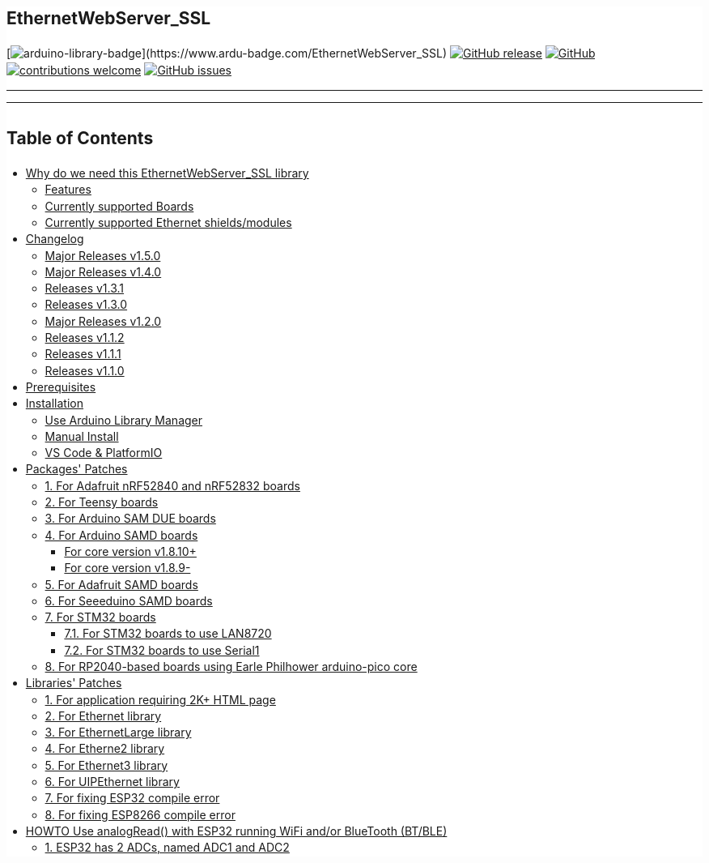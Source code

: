 ## EthernetWebServer_SSL

[![arduino-library-badge](https://www.ardu-badge.com/badge/EthernetWebServer_SSL.svg?)](https://www.ardu-badge.com/EthernetWebServer_SSL)
[![GitHub release](https://img.shields.io/github/release/khoih-prog/EthernetWebServer_SSL.svg)](https://github.com/khoih-prog/EthernetWebServer_SSL/releases)
[![GitHub](https://img.shields.io/github/license/mashape/apistatus.svg)](https://github.com/khoih-prog/EthernetWebServer_SSL/blob/main/LICENSE)
[![contributions welcome](https://img.shields.io/badge/contributions-welcome-brightgreen.svg?style=flat)](#Contributing)
[![GitHub issues](https://img.shields.io/github/issues/khoih-prog/EthernetWebServer_SSL.svg)](http://github.com/khoih-prog/EthernetWebServer_SSL/issues)

---
---

## Table of Contents

* [Why do we need this EthernetWebServer_SSL library](#why-do-we-need-this-ethernetwebserver_ssl-library)
  * [Features](#features)
  * [Currently supported Boards](#currently-supported-boards)
  * [Currently supported Ethernet shields/modules](#currently-supported-ethernet-shieldsmodules)
* [Changelog](#changelog)
  * [Major Releases v1.5.0](#major-releases-v150)
  * [Major Releases v1.4.0](#major-releases-v140)
  * [Releases v1.3.1](#releases-v131)
  * [Releases v1.3.0](#releases-v130)
  * [Major Releases v1.2.0](#major-releases-v120)
  * [Releases v1.1.2](#releases-v112)
  * [Releases v1.1.1](#releases-v111)
  * [Releases v1.1.0](#releases-v110)
* [Prerequisites](#prerequisites)
* [Installation](#installation)
  * [Use Arduino Library Manager](#use-arduino-library-manager)
  * [Manual Install](#manual-install)
  * [VS Code & PlatformIO](#vs-code--platformio)
* [Packages' Patches](#packages-patches)
  * [1. For Adafruit nRF52840 and nRF52832 boards](#1-for-adafruit-nRF52840-and-nRF52832-boards)
  * [2. For Teensy boards](#2-for-teensy-boards)
  * [3. For Arduino SAM DUE boards](#3-for-arduino-sam-due-boards)
  * [4. For Arduino SAMD boards](#4-for-arduino-samd-boards)
      * [For core version v1.8.10+](#for-core-version-v1810)
      * [For core version v1.8.9-](#for-core-version-v189-)
  * [5. For Adafruit SAMD boards](#5-for-adafruit-samd-boards)
  * [6. For Seeeduino SAMD boards](#6-for-seeeduino-samd-boards)
  * [7. For STM32 boards](#7-for-stm32-boards) 
    * [7.1. For STM32 boards to use LAN8720](#71-for-stm32-boards-to-use-lan8720)
    * [7.2. For STM32 boards to use Serial1](#72-for-stm32-boards-to-use-serial1)
  * [8. For RP2040-based boards using Earle Philhower arduino-pico core](#8-for-rp2040-based-boards-using-earle-philhower-arduino-pico-core)
* [Libraries' Patches](#libraries-patches)
  * [1. For application requiring 2K+ HTML page](#1-for-application-requiring-2k-html-page)
  * [2. For Ethernet library](#2-for-ethernet-library)
  * [3. For EthernetLarge library](#3-for-ethernetlarge-library)
  * [4. For Etherne2 library](#4-for-ethernet2-library)
  * [5. For Ethernet3 library](#5-for-ethernet3-library)
  * [6. For UIPEthernet library](#6-for-uipethernet-library)
  * [7. For fixing ESP32 compile error](#7-for-fixing-esp32-compile-error) 
  * [8. For fixing ESP8266 compile error](#8-for-fixing-esp8266-compile-error)
* [HOWTO Use analogRead() with ESP32 running WiFi and/or BlueTooth (BT/BLE)](#howto-use-analogread-with-esp32-running-wifi-andor-bluetooth-btble)
  * [1. ESP32 has 2 ADCs, named ADC1 and ADC2](#1--esp32-has-2-adcs-named-adc1-and-adc2)